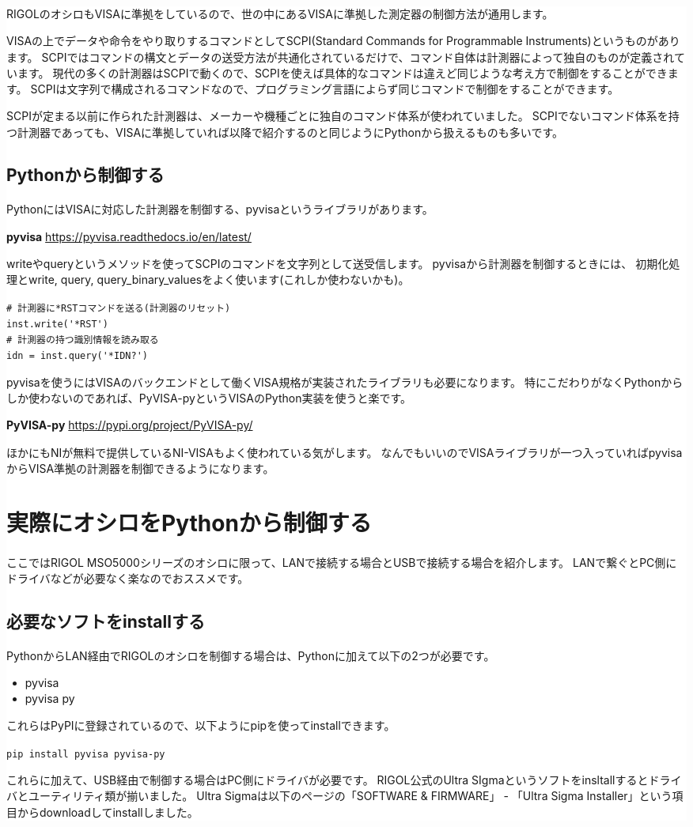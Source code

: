 RIGOLのオシロもVISAに準拠をしているので、世の中にあるVISAに準拠した測定器の制御方法が通用します。

VISAの上でデータや命令をやり取りするコマンドとしてSCPI(Standard Commands for Programmable Instruments)というものがあります。
SCPIではコマンドの構文とデータの送受方法が共通化されているだけで、コマンド自体は計測器によって独自のものが定義されています。
現代の多くの計測器はSCPIで動くので、SCPIを使えば具体的なコマンドは違えど同じような考え方で制御をすることができます。
SCPIは文字列で構成されるコマンドなので、プログラミング言語によらず同じコマンドで制御をすることができます。

SCPIが定まる以前に作られた計測器は、メーカーや機種ごとに独自のコマンド体系が使われていました。
SCPIでないコマンド体系を持つ計測器であっても、VISAに準拠していれば以降で紹介するのと同じようにPythonから扱えるものも多いです。

## Pythonから制御する

PythonにはVISAに対応した計測器を制御する、pyvisaというライブラリがあります。

**pyvisa** https://pyvisa.readthedocs.io/en/latest/

writeやqueryというメソッドを使ってSCPIのコマンドを文字列として送受信します。
pyvisaから計測器を制御するときには、
初期化処理とwrite, query, query_binary_valuesをよく使います(これしか使わないかも)。

```
# 計測器に*RSTコマンドを送る(計測器のリセット)
inst.write('*RST')
# 計測器の持つ識別情報を読み取る
idn = inst.query('*IDN?')
```

pyvisaを使うにはVISAのバックエンドとして働くVISA規格が実装されたライブラリも必要になります。
特にこだわりがなくPythonからしか使わないのであれば、PyVISA-pyというVISAのPython実装を使うと楽です。

**PyVISA-py** https://pypi.org/project/PyVISA-py/

ほかにもNIが無料で提供しているNI-VISAもよく使われている気がします。
なんでもいいのでVISAライブラリが一つ入っていればpyvisaからVISA準拠の計測器を制御できるようになります。

# 実際にオシロをPythonから制御する

ここではRIGOL MSO5000シリーズのオシロに限って、LANで接続する場合とUSBで接続する場合を紹介します。
LANで繋ぐとPC側にドライバなどが必要なく楽なのでおススメです。

## 必要なソフトをinstallする

PythonからLAN経由でRIGOLのオシロを制御する場合は、Pythonに加えて以下の2つが必要です。

* pyvisa
* pyvisa py

これらはPyPIに登録されているので、以下ようにpipを使ってinstallできます。

```
pip install pyvisa pyvisa-py
```

これらに加えて、USB経由で制御する場合はPC側にドライバが必要です。
RIGOL公式のUltra SIgmaというソフトをinsltallするとドライバとユーティリティ類が揃いました。
Ultra Sigmaは以下のページの「SOFTWARE & FIRMWARE」 - 「Ultra Sigma Installer」という項目からdownloadしてinstallしました。
